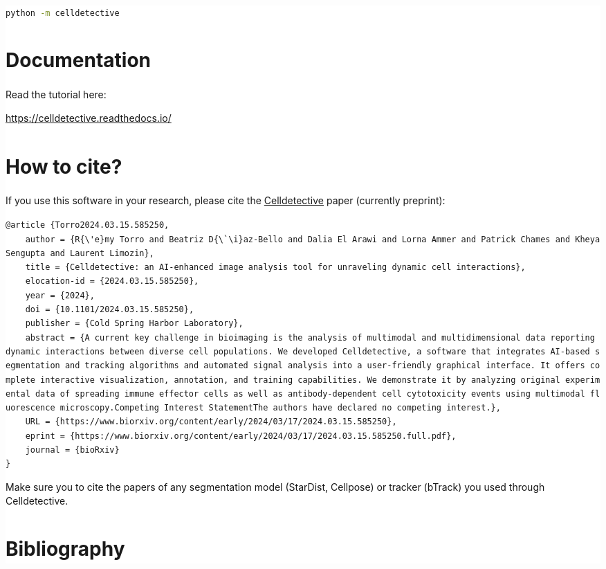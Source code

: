 ``` bash
python -m celldetective
```

# Documentation

Read the tutorial here:

<https://celldetective.readthedocs.io/>

# How to cite?

If you use this software in your research, please cite the
[Celldetective](https://www.biorxiv.org/content/10.1101/2024.03.15.585250v1)
paper (currently preprint):

``` raw
@article {Torro2024.03.15.585250,
    author = {R{\'e}my Torro and Beatriz D{\`\i}az-Bello and Dalia El Arawi and Lorna Ammer and Patrick Chames and Kheya Sengupta and Laurent Limozin},
    title = {Celldetective: an AI-enhanced image analysis tool for unraveling dynamic cell interactions},
    elocation-id = {2024.03.15.585250},
    year = {2024},
    doi = {10.1101/2024.03.15.585250},
    publisher = {Cold Spring Harbor Laboratory},
    abstract = {A current key challenge in bioimaging is the analysis of multimodal and multidimensional data reporting dynamic interactions between diverse cell populations. We developed Celldetective, a software that integrates AI-based segmentation and tracking algorithms and automated signal analysis into a user-friendly graphical interface. It offers complete interactive visualization, annotation, and training capabilities. We demonstrate it by analyzing original experimental data of spreading immune effector cells as well as antibody-dependent cell cytotoxicity events using multimodal fluorescence microscopy.Competing Interest StatementThe authors have declared no competing interest.},
    URL = {https://www.biorxiv.org/content/early/2024/03/17/2024.03.15.585250},
    eprint = {https://www.biorxiv.org/content/early/2024/03/17/2024.03.15.585250.full.pdf},
    journal = {bioRxiv}
}
```

Make sure you to cite the papers of any segmentation model (StarDist,
Cellpose) or tracker (bTrack) you used through Celldetective.

# Bibliography

[^1]: Schmidt, U., Weigert, M., Broaddus, C. & Myers, G. Cell Detection
    with Star-Convex Polygons. in Medical Image Computing and Computer
    Assisted Intervention -- MICCAI 2018 (eds. Frangi, A. F., Schnabel,
    J. A., Davatzikos, C., Alberola-López, C. & Fichtinger, G.) 265--273
    (Springer International Publishing, Cham, 2018).
    <doi:10.1007/978-3-030-00934-2_30>.

[^2]: Stringer, C., Wang, T., Michaelos, M. & Pachitariu, M. Cellpose: a
    generalist algorithm for cellular segmentation. Nat Methods 18,
    100--106 (2021).


[^3]: Pachitariu, M. & Stringer, C. Cellpose 2.0: how to train your own
[^4]: Ulicna, K., Vallardi, G., Charras, G. & Lowe, A. R. Automated Deep
[^5]: Ahlers, J. et al. napari: a multi-dimensional image viewer for